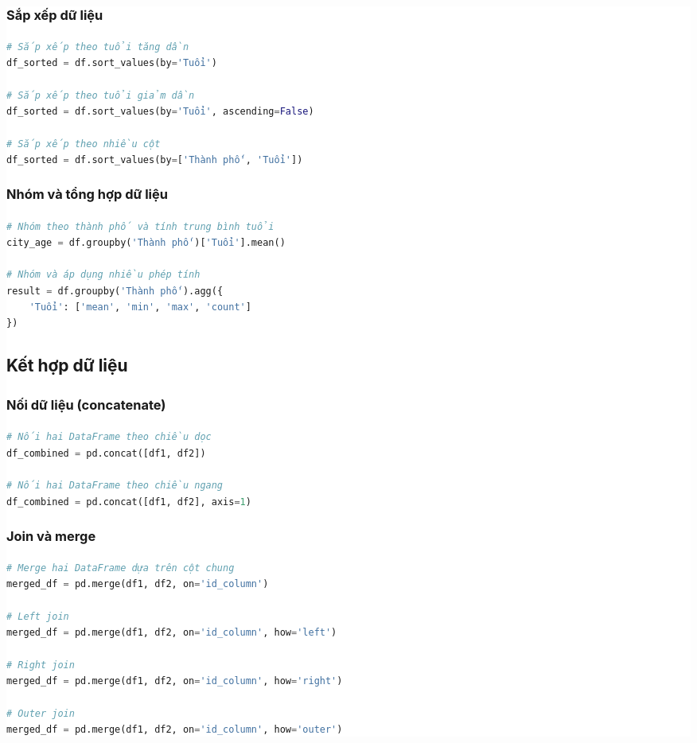 ### Sắp xếp dữ liệu

```python
# Sắp xếp theo tuổi tăng dần
df_sorted = df.sort_values(by='Tuổi')

# Sắp xếp theo tuổi giảm dần
df_sorted = df.sort_values(by='Tuổi', ascending=False)

# Sắp xếp theo nhiều cột
df_sorted = df.sort_values(by=['Thành phố', 'Tuổi'])
```

### Nhóm và tổng hợp dữ liệu

```python
# Nhóm theo thành phố và tính trung bình tuổi
city_age = df.groupby('Thành phố')['Tuổi'].mean()

# Nhóm và áp dụng nhiều phép tính
result = df.groupby('Thành phố').agg({
    'Tuổi': ['mean', 'min', 'max', 'count']
})
```

## Kết hợp dữ liệu

### Nối dữ liệu (concatenate)

```python
# Nối hai DataFrame theo chiều dọc
df_combined = pd.concat([df1, df2])

# Nối hai DataFrame theo chiều ngang
df_combined = pd.concat([df1, df2], axis=1)
```

### Join và merge

```python
# Merge hai DataFrame dựa trên cột chung
merged_df = pd.merge(df1, df2, on='id_column')

# Left join
merged_df = pd.merge(df1, df2, on='id_column', how='left')

# Right join
merged_df = pd.merge(df1, df2, on='id_column', how='right')

# Outer join
merged_df = pd.merge(df1, df2, on='id_column', how='outer')
```
